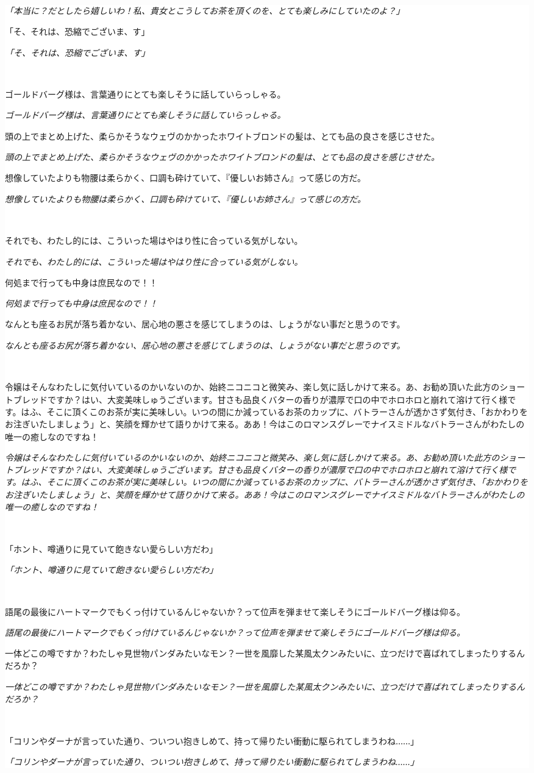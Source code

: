 *「本当に？だとしたら嬉しいわ！私、貴女とこうしてお茶を頂くのを、とても楽しみにしていたのよ？」*

「そ、それは、恐縮でございま、す」

*「そ、それは、恐縮でございま、す」*

&nbsp;

ゴールドバーグ様は、言葉通りにとても楽しそうに話していらっしゃる。

*ゴールドバーグ様は、言葉通りにとても楽しそうに話していらっしゃる。*

頭の上でまとめ上げた、柔らかそうなウェヴのかかったホワイトブロンドの髪は、とても品の良さを感じさせた。

*頭の上でまとめ上げた、柔らかそうなウェヴのかかったホワイトブロンドの髪は、とても品の良さを感じさせた。*

想像していたよりも物腰は柔らかく、口調も砕けていて、『優しいお姉さん』って感じの方だ。

*想像していたよりも物腰は柔らかく、口調も砕けていて、『優しいお姉さん』って感じの方だ。*

&nbsp;

それでも、わたし的には、こういった場はやはり性に合っている気がしない。

*それでも、わたし的には、こういった場はやはり性に合っている気がしない。*

何処まで行っても中身は庶民なので！！

*何処まで行っても中身は庶民なので！！*

なんとも座るお尻が落ち着かない、居心地の悪さを感じてしまうのは、しょうがない事だと思うのです。

*なんとも座るお尻が落ち着かない、居心地の悪さを感じてしまうのは、しょうがない事だと思うのです。*

&nbsp;

令嬢はそんなわたしに気付いているのかいないのか、始終ニコニコと微笑み、楽し気に話しかけて来る。あ、お勧め頂いた此方のショートブレッドですか？はい、大変美味しゅうございます。甘さも品良くバターの香りが濃厚で口の中でホロホロと崩れて溶けて行く様です。はふ、そこに頂くこのお茶が実に美味しい。いつの間にか減っているお茶のカップに、バトラーさんが透かさず気付き、「おかわりをお注ぎいたしましょう」と、笑顔を輝かせて語りかけて来る。ああ！今はこのロマンスグレーでナイスミドルなバトラーさんがわたしの唯一の癒しなのですね！

*令嬢はそんなわたしに気付いているのかいないのか、始終ニコニコと微笑み、楽し気に話しかけて来る。あ、お勧め頂いた此方のショートブレッドですか？はい、大変美味しゅうございます。甘さも品良くバターの香りが濃厚で口の中でホロホロと崩れて溶けて行く様です。はふ、そこに頂くこのお茶が実に美味しい。いつの間にか減っているお茶のカップに、バトラーさんが透かさず気付き、「おかわりをお注ぎいたしましょう」と、笑顔を輝かせて語りかけて来る。ああ！今はこのロマンスグレーでナイスミドルなバトラーさんがわたしの唯一の癒しなのですね！*

&nbsp;

「ホント、噂通りに見ていて飽きない愛らしい方だわ」

*「ホント、噂通りに見ていて飽きない愛らしい方だわ」*

&nbsp;

語尾の最後にハートマークでもくっ付けているんじゃないか？って位声を弾ませて楽しそうにゴールドバーグ様は仰る。

*語尾の最後にハートマークでもくっ付けているんじゃないか？って位声を弾ませて楽しそうにゴールドバーグ様は仰る。*

一体どこの噂ですか？わたしゃ見世物パンダみたいなモン？一世を風靡した某風太クンみたいに、立つだけで喜ばれてしまったりするんだろか？

*一体どこの噂ですか？わたしゃ見世物パンダみたいなモン？一世を風靡した某風太クンみたいに、立つだけで喜ばれてしまったりするんだろか？*

&nbsp;

「コリンやダーナが言っていた通り、ついつい抱きしめて、持って帰りたい衝動に駆られてしまうわね……」

*「コリンやダーナが言っていた通り、ついつい抱きしめて、持って帰りたい衝動に駆られてしまうわね……」*
